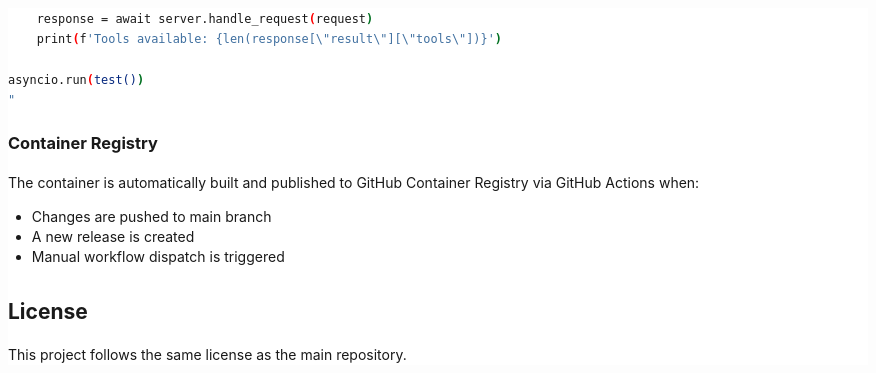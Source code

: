 ```bash
    response = await server.handle_request(request)
    print(f'Tools available: {len(response[\"result\"][\"tools\"])}')

asyncio.run(test())
"
```

### Container Registry

The container is automatically built and published to GitHub Container Registry via GitHub Actions when:
- Changes are pushed to main branch
- A new release is created
- Manual workflow dispatch is triggered

## License

This project follows the same license as the main repository.
